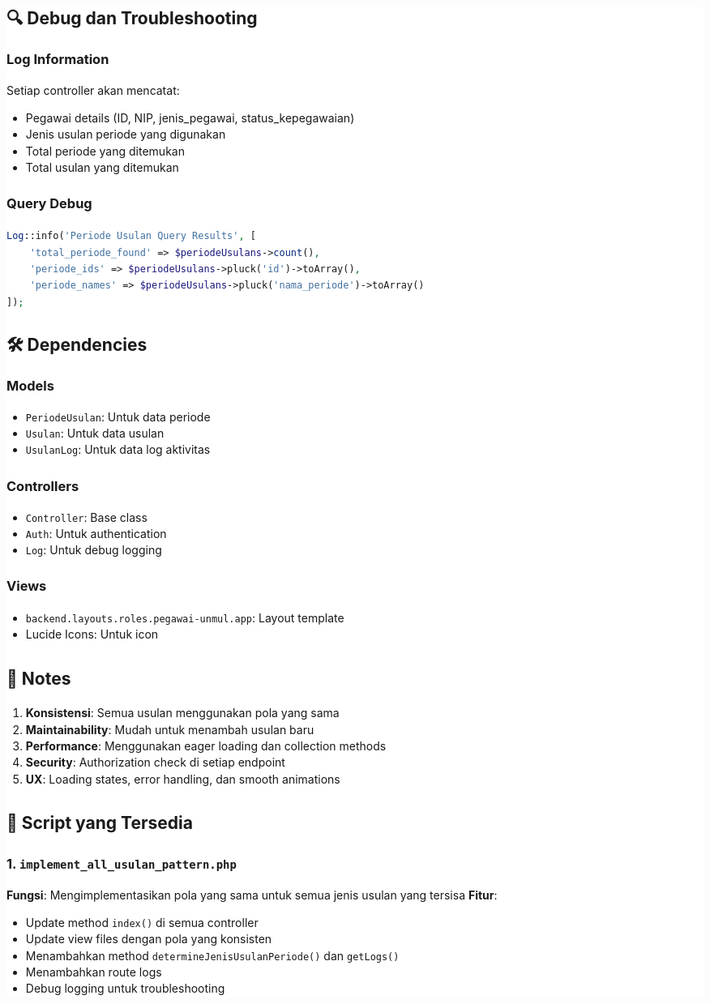 ## 🔍 Debug dan Troubleshooting

### Log Information
Setiap controller akan mencatat:
- Pegawai details (ID, NIP, jenis_pegawai, status_kepegawaian)
- Jenis usulan periode yang digunakan
- Total periode yang ditemukan
- Total usulan yang ditemukan

### Query Debug
```php
Log::info('Periode Usulan Query Results', [
    'total_periode_found' => $periodeUsulans->count(),
    'periode_ids' => $periodeUsulans->pluck('id')->toArray(),
    'periode_names' => $periodeUsulans->pluck('nama_periode')->toArray()
]);
```

## 🛠️ Dependencies

### Models
- `PeriodeUsulan`: Untuk data periode
- `Usulan`: Untuk data usulan
- `UsulanLog`: Untuk data log aktivitas

### Controllers
- `Controller`: Base class
- `Auth`: Untuk authentication
- `Log`: Untuk debug logging

### Views
- `backend.layouts.roles.pegawai-unmul.app`: Layout template
- Lucide Icons: Untuk icon

## 📝 Notes

1. **Konsistensi**: Semua usulan menggunakan pola yang sama
2. **Maintainability**: Mudah untuk menambah usulan baru
3. **Performance**: Menggunakan eager loading dan collection methods
4. **Security**: Authorization check di setiap endpoint
5. **UX**: Loading states, error handling, dan smooth animations

## 🔧 Script yang Tersedia

### 1. `implement_all_usulan_pattern.php`
**Fungsi**: Mengimplementasikan pola yang sama untuk semua jenis usulan yang tersisa
**Fitur**:
- Update method `index()` di semua controller
- Update view files dengan pola yang konsisten
- Menambahkan method `determineJenisUsulanPeriode()` dan `getLogs()`
- Menambahkan route logs
- Debug logging untuk troubleshooting
